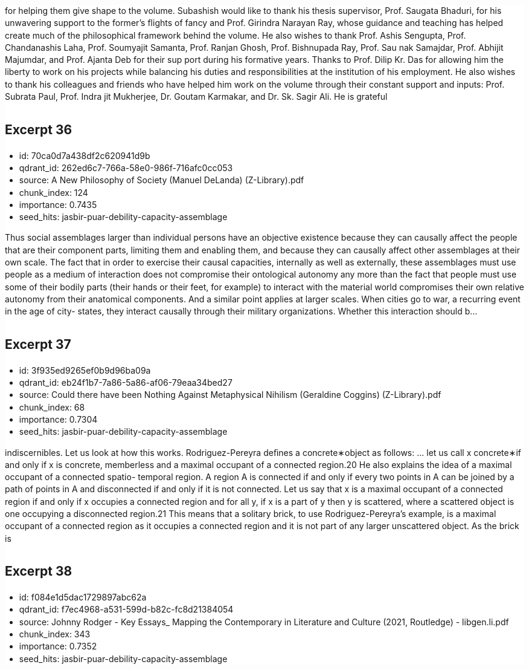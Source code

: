 for helping them give shape to the volume. Subashish would like to thank his thesis supervisor, Prof. Saugata Bhaduri, for his unwavering support to the former’s flights of fancy and Prof. Girindra Narayan Ray, whose guidance and teaching has helped create much of the philosophical framework behind the volume. He also wishes to thank Prof. Ashis Sengupta, Prof. Chandanashis Laha, Prof. Soumyajit Samanta, Prof. Ranjan Ghosh, Prof. Bishnupada Ray, Prof. Sau­ nak Samajdar, Prof. Abhijit Majumdar, and Prof. Ajanta Deb for their sup­ port during his formative years. Thanks to Prof. Dilip Kr. Das for allowing him the liberty to work on his projects while balancing his duties and responsibilities at the institution of his employment. He also wishes to thank his colleagues and friends who have helped him work on the volume through their constant support and inputs: Prof. Subrata Paul, Prof. Indra­ jit Mukherjee, Dr. Goutam Karmakar, and Dr. Sk. Sagir Ali. He is grateful

## Excerpt 36
- id: 70ca0d7a438df2c620941d9b
- qdrant_id: 262ed6c7-766a-58e0-986f-716afc0cc053
- source: A New Philosophy of Society (Manuel DeLanda) (Z-Library).pdf
- chunk_index: 124
- importance: 0.7435
- seed_hits: jasbir-puar-debility-capacity-assemblage

Thus social assemblages larger than individual persons have an objective existence because they can causally affect the people that are their component parts, limiting them and enabling them, and because they can causally affect other assemblages at their own scale. The fact that in order to exercise their causal capacities, internally as well as externally, these assemblages must use people as a medium of interaction does not compromise their ontological autonomy any more than the fact that people must use some of their bodily parts (their hands or their feet, for example) to interact with the material world compromises their own relative autonomy from their anatomical components. And a similar point applies at larger scales. When cities go to war, a recurring event in the age of city- states, they interact causally through their military organizations. Whether this interaction should b…

## Excerpt 37
- id: 3f935ed9265ef0b9d96ba09a
- qdrant_id: eb24f1b7-7a86-5a86-af06-79eaa34bed27
- source: Could there have been Nothing Against Metaphysical Nihilism (Geraldine Coggins) (Z-Library).pdf
- chunk_index: 68
- importance: 0.7304
- seed_hits: jasbir-puar-debility-capacity-assemblage

indiscernibles. Let us look at how this works. Rodriguez-Pereyra deﬁnes a concrete∗object as follows: ... let us call x concrete∗if and only if x is concrete, memberless and a maximal occupant of a connected region.20 He also explains the idea of a maximal occupant of a connected spatio- temporal region. A region A is connected if and only if every two points in A can be joined by a path of points in A and disconnected if and only if it is not connected. Let us say that x is a maximal occupant of a connected region if and only if x occupies a connected region and for all y, if x is a part of y then y is scattered, where a scattered object is one occupying a disconnected region.21 This means that a solitary brick, to use Rodriguez-Pereyra’s example, is a maximal occupant of a connected region as it occupies a connected region and it is not part of any larger unscattered object. As the brick is

## Excerpt 38
- id: f084e1d5dac1729897abc62a
- qdrant_id: f7ec4968-a531-599d-b82c-fc8d21384054
- source: Johnny Rodger - Key Essays_ Mapping the Contemporary in Literature and Culture (2021, Routledge) - libgen.li.pdf
- chunk_index: 343
- importance: 0.7352
- seed_hits: jasbir-puar-debility-capacity-assemblage
